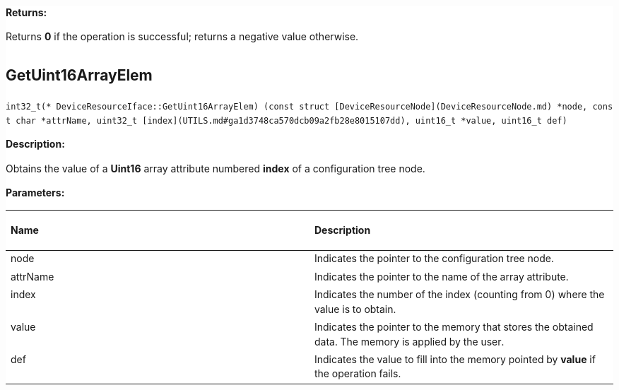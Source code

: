 **Returns:**

Returns  **0**  if the operation is successful; returns a negative value otherwise. 



## GetUint16ArrayElem<a name="a27abcf7cdca0b25b6e620b75590e0a2d"></a>

```
int32_t(* DeviceResourceIface::GetUint16ArrayElem) (const struct [DeviceResourceNode](DeviceResourceNode.md) *node, const char *attrName, uint32_t [index](UTILS.md#ga1d3748ca570dcb09a2fb28e8015107dd), uint16_t *value, uint16_t def)
```

 **Description:**

Obtains the value of a  **Uint16**  array attribute numbered  **index**  of a configuration tree node. 

**Parameters:**

<a name="table70522193084835"></a>
<table><thead align="left"><tr id="row1495696991084835"><th class="cellrowborder" valign="top" width="50%" id="mcps1.1.3.1.1"><p id="p430065858084835"><a name="p430065858084835"></a><a name="p430065858084835"></a>Name</p>
</th>
<th class="cellrowborder" valign="top" width="50%" id="mcps1.1.3.1.2"><p id="p95572827084835"><a name="p95572827084835"></a><a name="p95572827084835"></a>Description</p>
</th>
</tr>
</thead>
<tbody><tr id="row676030755084835"><td class="cellrowborder" valign="top" width="50%" headers="mcps1.1.3.1.1 ">node</td>
<td class="cellrowborder" valign="top" width="50%" headers="mcps1.1.3.1.2 ">Indicates the pointer to the configuration tree node. </td>
</tr>
<tr id="row1857545521084835"><td class="cellrowborder" valign="top" width="50%" headers="mcps1.1.3.1.1 ">attrName</td>
<td class="cellrowborder" valign="top" width="50%" headers="mcps1.1.3.1.2 ">Indicates the pointer to the name of the array attribute. </td>
</tr>
<tr id="row1574643143084835"><td class="cellrowborder" valign="top" width="50%" headers="mcps1.1.3.1.1 ">index</td>
<td class="cellrowborder" valign="top" width="50%" headers="mcps1.1.3.1.2 ">Indicates the number of the index (counting from 0) where the value is to obtain. </td>
</tr>
<tr id="row2075428141084835"><td class="cellrowborder" valign="top" width="50%" headers="mcps1.1.3.1.1 ">value</td>
<td class="cellrowborder" valign="top" width="50%" headers="mcps1.1.3.1.2 ">Indicates the pointer to the memory that stores the obtained data. The memory is applied by the user. </td>
</tr>
<tr id="row739745318084835"><td class="cellrowborder" valign="top" width="50%" headers="mcps1.1.3.1.1 ">def</td>
<td class="cellrowborder" valign="top" width="50%" headers="mcps1.1.3.1.2 ">Indicates the value to fill into the memory pointed by <strong id="b2074104095084835"><a name="b2074104095084835"></a><a name="b2074104095084835"></a>value</strong> if the operation fails.</td>
</tr>
</tbody>
</table>
